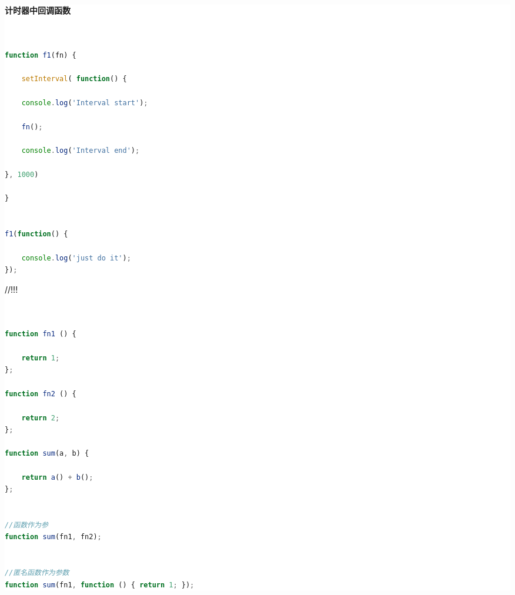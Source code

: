 
__计时器中回调函数__


``` javascript


function f1(fn) {

    setInterval( function() {
    
    console.log('Interval start');
    
    fn();
    
    console.log('Interval end');

}, 1000)

}


f1(function() {

    console.log('just do it'); 
});


```

//!!!

``` javascript


function fn1 () { 

    return 1; 
};

function fn2 () { 

    return 2; 
};

function sum(a, b) { 

    return a() + b(); 
};


//函数作为参
function sum(fn1, fn2);


//匿名函数作为参数
function sum(fn1, function () { return 1; });


```
